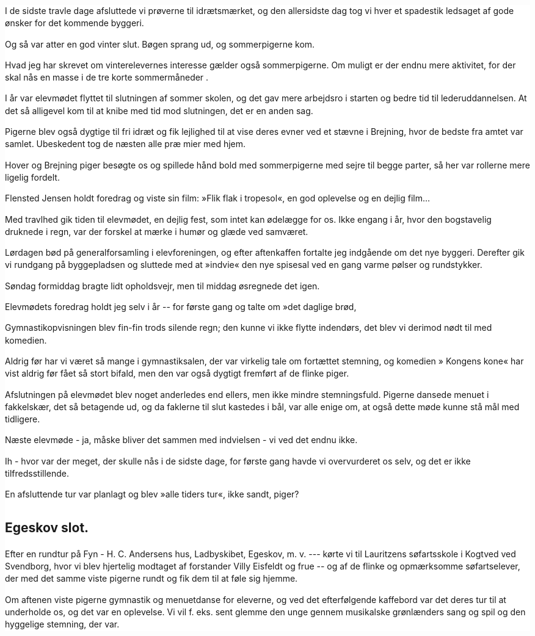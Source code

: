 I de sidste travle dage afsluttede vi prøverne til idrætsmærket, og den allersidste dag tog vi hver et spadestik ledsaget af gode ønsker for det kommende byggeri. 

Og så var atter en god vinter slut. Bøgen sprang ud, og sommerpigerne kom. 

Hvad jeg har skrevet om vinterelevernes interesse gælder også sommerpigerne. Om muligt er der endnu mere aktivitet, for der skal nås en masse i de tre korte sommermåneder .

I år var elevmødet flyttet til slutningen af sommer skolen, og det gav mere arbejdsro i starten og bedre tid til lederuddannelsen. At det så alligevel kom til at knibe med tid mod slutningen, det er en anden sag. 

Pigerne blev også dygtige til fri idræt og fik lejlighed til at vise deres evner ved et stævne i Brejning, hvor de bedste fra amtet var samlet. Ubeskedent tog de næsten alle præ mier med hjem. 

Hover og Brejning piger besøgte os og spillede hånd bold med sommerpigerne med sejre til begge parter, så her var rollerne mere ligelig fordelt. 

Flensted Jensen holdt foredrag og viste sin film: »Flik flak i tropesol«, en god oplevelse og en dejlig film... 

Med travlhed gik tiden til elevmødet, en dejlig fest, som intet kan ødelægge for os. Ikke engang i år, hvor den bogstavelig druknede i regn, var der forskel at mærke i humør og glæde ved samværet. 

Lørdagen bød på generalforsamling i elevforeningen, og efter aftenkaffen fortalte jeg indgående om det nye byggeri. Derefter gik vi rundgang på byggepladsen og sluttede med at »indvie« den nye spisesal ved en gang varme pølser og rundstykker. 

Søndag formiddag bragte lidt opholdsvejr, men til middag øsregnede det igen. 

Elevmødets foredrag holdt jeg selv i år -- for første gang og talte om »det daglige brød, 

Gymnastikopvisningen blev fin-fin trods silende regn; den kunne vi ikke flytte indendørs, det blev vi derimod nødt til med komedien. 

Aldrig før har vi været så mange i gymnastiksalen, der var virkelig tale om fortættet stemning, og komedien » Kongens kone« har vist aldrig før fået så stort bifald, men den var også dygtigt fremført af de flinke piger. 

Afslutningen på elevmødet blev noget anderledes end ellers, men ikke mindre stemningsfuld. Pigerne dansede menuet i fakkelskær, det så betagende ud, og da faklerne til slut kastedes i bål, var alle enige om, at også dette møde kunne stå mål med tidligere. 

Næste elevmøde - ja, måske bliver det sammen med indvielsen - vi ved det endnu ikke. 

Ih - hvor var der meget, der skulle nås i de sidste dage, for første gang havde vi overvurderet os selv, og det er ikke tilfredsstillende. 

En afsluttende tur var planlagt og blev »alle tiders tur«, ikke sandt, piger? 

## Egeskov slot. 

Efter en rundtur på Fyn - H. C. Andersens hus, Ladbyskibet, Egeskov, m. v. --- kørte vi til Lauritzens søfartsskole i Kogtved ved Svendborg, hvor vi blev hjertelig modtaget af forstander Villy Eisfeldt og frue -- og af de flinke og opmærksomme søfartselever, der med det samme viste pigerne rundt og fik dem til at føle sig hjemme. 

Om aftenen viste pigerne gymnastik og menuetdanse for eleverne, og ved det efterfølgende kaffebord var det deres tur til at underholde os, og det var en oplevelse. Vi vil f. eks. sent glemme den unge gennem musikalske grønlænders sang og spil og den hyggelige stemning, der var. 
